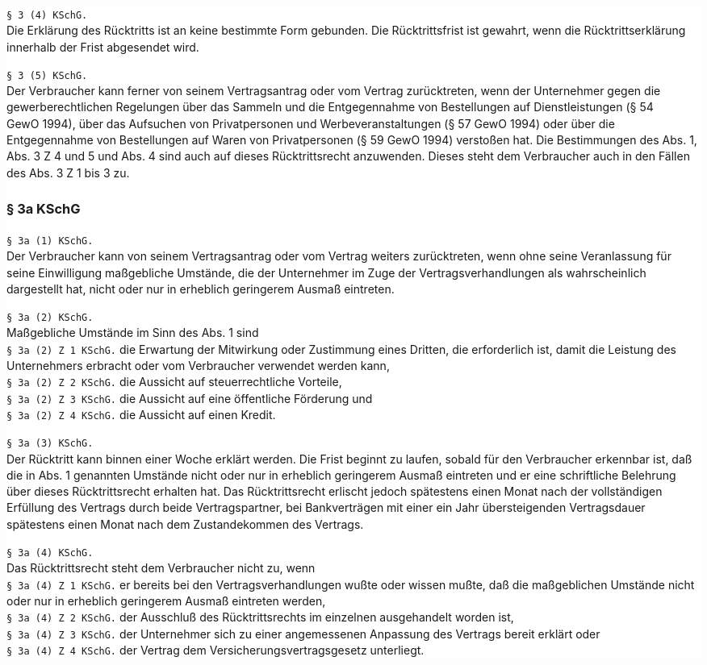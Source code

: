 `§ 3 (4) KSchG.`  
Die Erklärung des Rücktritts ist an keine bestimmte Form gebunden. Die Rücktrittsfrist ist gewahrt, wenn die Rücktrittserklärung innerhalb der Frist abgesendet wird.

`§ 3 (5) KSchG.`  
Der Verbraucher kann ferner von seinem Vertragsantrag oder vom Vertrag zurücktreten, wenn der Unternehmer gegen die gewerberechtlichen Regelungen über das Sammeln und die Entgegennahme von Bestellungen auf Dienstleistungen (§ 54 GewO 1994), über das Aufsuchen von Privatpersonen und Werbeveranstaltungen (§ 57 GewO 1994) oder über die Entgegennahme von Bestellungen auf Waren von Privatpersonen (§ 59 GewO 1994) verstoßen hat. Die Bestimmungen des Abs. 1, Abs. 3 Z 4 und 5 und Abs. 4 sind auch auf dieses Rücktrittsrecht anzuwenden. Dieses steht dem Verbraucher auch in den Fällen des Abs. 3 Z 1 bis 3 zu.

### § 3a KSchG

`§ 3a (1) KSchG.`  
Der Verbraucher kann von seinem Vertragsantrag oder vom Vertrag weiters zurücktreten, wenn ohne seine Veranlassung für seine Einwilligung maßgebliche Umstände, die der Unternehmer im Zuge der Vertragsverhandlungen als wahrscheinlich dargestellt hat, nicht oder nur in erheblich geringerem Ausmaß eintreten.

`§ 3a (2) KSchG.`  
Maßgebliche Umstände im Sinn des Abs. 1 sind  
`§ 3a (2) Z 1 KSchG.`
die Erwartung der Mitwirkung oder Zustimmung eines Dritten, die erforderlich ist, damit die Leistung des Unternehmers erbracht oder vom Verbraucher verwendet werden kann,  
`§ 3a (2) Z 2 KSchG.`
die Aussicht auf steuerrechtliche Vorteile,  
`§ 3a (2) Z 3 KSchG.`
die Aussicht auf eine öffentliche Förderung und  
`§ 3a (2) Z 4 KSchG.`
die Aussicht auf einen Kredit.

`§ 3a (3) KSchG.`  
Der Rücktritt kann binnen einer Woche erklärt werden. Die Frist beginnt zu laufen, sobald für den Verbraucher erkennbar ist, daß die in Abs. 1 genannten Umstände nicht oder nur in erheblich geringerem Ausmaß eintreten und er eine schriftliche Belehrung über dieses Rücktrittsrecht erhalten hat. Das Rücktrittsrecht erlischt jedoch spätestens einen Monat nach der vollständigen Erfüllung des Vertrags durch beide Vertragspartner, bei Bankverträgen mit einer ein Jahr übersteigenden Vertragsdauer spätestens einen Monat nach dem Zustandekommen des Vertrags.

`§ 3a (4) KSchG.`  
Das Rücktrittsrecht steht dem Verbraucher nicht zu, wenn  
`§ 3a (4) Z 1 KSchG.`
er bereits bei den Vertragsverhandlungen wußte oder wissen mußte, daß die maßgeblichen Umstände nicht oder nur in erheblich geringerem Ausmaß eintreten werden,  
`§ 3a (4) Z 2 KSchG.`
der Ausschluß des Rücktrittsrechts im einzelnen ausgehandelt worden ist,  
`§ 3a (4) Z 3 KSchG.`
der Unternehmer sich zu einer angemessenen Anpassung des Vertrags bereit erklärt oder  
`§ 3a (4) Z 4 KSchG.`
der Vertrag dem Versicherungsvertragsgesetz unterliegt.

